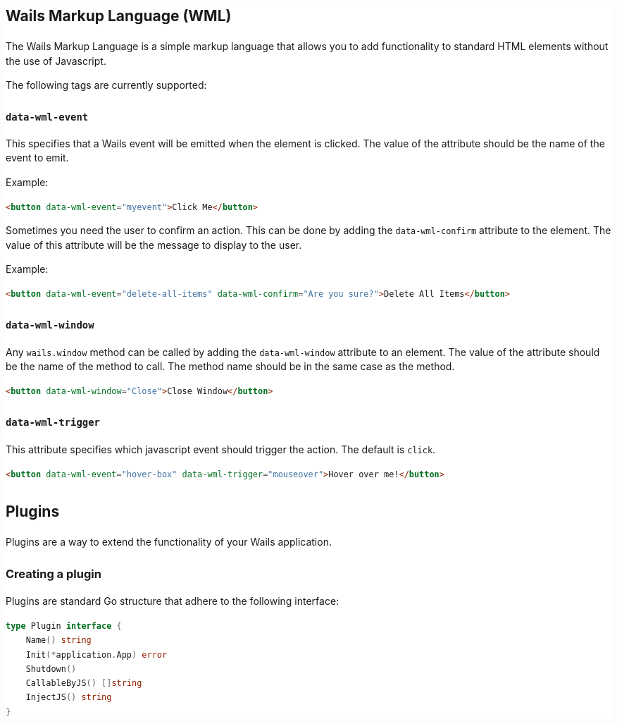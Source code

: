 ## Wails Markup Language (WML)

The Wails Markup Language is a simple markup language that allows you to add functionality to standard HTML elements without the use of Javascript. 

The following tags are currently supported:

### `data-wml-event` 

This specifies that a Wails event will be emitted when the element is clicked. The value of the attribute should be the name of the event to emit. 

Example:
```html
<button data-wml-event="myevent">Click Me</button>
```
Sometimes you need the user to confirm an action. This can be done by adding the `data-wml-confirm` attribute to the element. The value of this attribute will be the message to display to the user.

Example:
```html
<button data-wml-event="delete-all-items" data-wml-confirm="Are you sure?">Delete All Items</button>
```

### `data-wml-window`

Any `wails.window` method can be called by adding the `data-wml-window` attribute to an element. The value of the attribute should be the name of the method to call. The method name should be in the same case as the method.

```html
<button data-wml-window="Close">Close Window</button>
```

### `data-wml-trigger`

This attribute specifies which javascript event should trigger the action. The default is `click`. 

```html
<button data-wml-event="hover-box" data-wml-trigger="mouseover">Hover over me!</button>
```

## Plugins

Plugins are a way to extend the functionality of your Wails application.

### Creating a plugin

Plugins are standard Go structure that adhere to the following interface:

```go
type Plugin interface {
    Name() string
    Init(*application.App) error
    Shutdown() 
    CallableByJS() []string
    InjectJS() string
}
```

